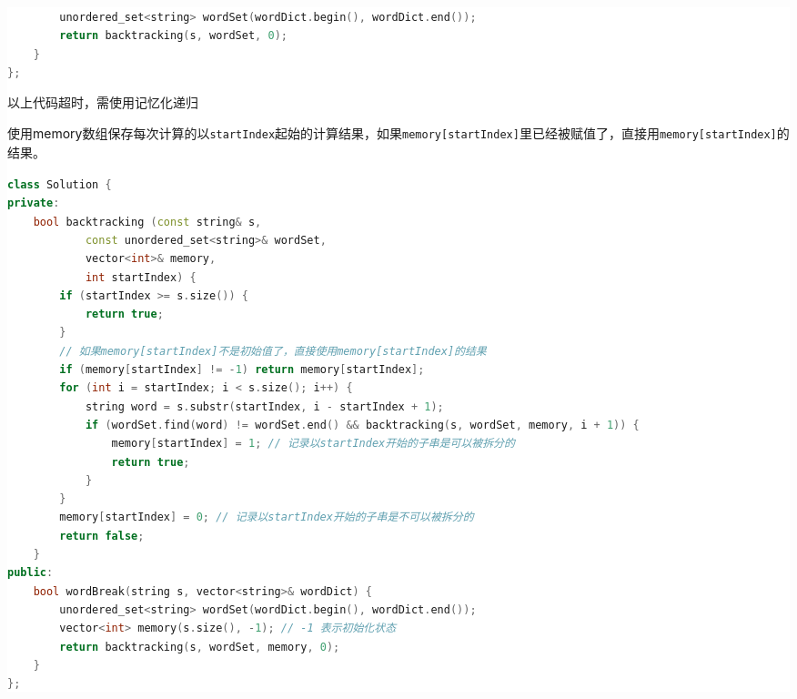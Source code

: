 ```c++
        unordered_set<string> wordSet(wordDict.begin(), wordDict.end());
        return backtracking(s, wordSet, 0);
    }
};
```

以上代码超时，需使用记忆化递归

使用memory数组保存每次计算的以`startIndex`起始的计算结果，如果`memory[startIndex]`里已经被赋值了，直接用`memory[startIndex]`的结果。

```c++
class Solution {
private:
    bool backtracking (const string& s,
            const unordered_set<string>& wordSet,
            vector<int>& memory,
            int startIndex) {
        if (startIndex >= s.size()) {
            return true;
        }
        // 如果memory[startIndex]不是初始值了，直接使用memory[startIndex]的结果
        if (memory[startIndex] != -1) return memory[startIndex];
        for (int i = startIndex; i < s.size(); i++) {
            string word = s.substr(startIndex, i - startIndex + 1);
            if (wordSet.find(word) != wordSet.end() && backtracking(s, wordSet, memory, i + 1)) {
                memory[startIndex] = 1; // 记录以startIndex开始的子串是可以被拆分的
                return true;
            }
        }
        memory[startIndex] = 0; // 记录以startIndex开始的子串是不可以被拆分的
        return false;
    }
public:
    bool wordBreak(string s, vector<string>& wordDict) {
        unordered_set<string> wordSet(wordDict.begin(), wordDict.end());
        vector<int> memory(s.size(), -1); // -1 表示初始化状态
        return backtracking(s, wordSet, memory, 0);
    }
};
```

